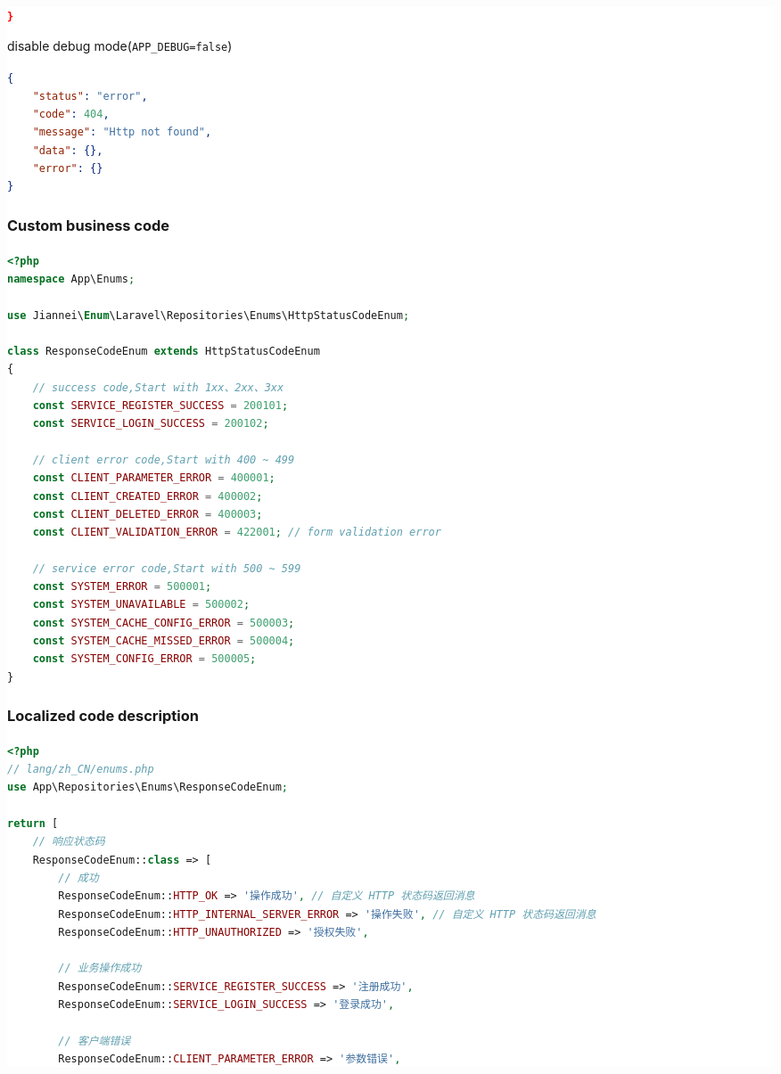 ```json
}
```

disable debug mode(`APP_DEBUG=false`)

```json
{
    "status": "error",
    "code": 404,
    "message": "Http not found",
    "data": {},
    "error": {}
}
```

### Custom business code

```php
<?php
namespace App\Enums;

use Jiannei\Enum\Laravel\Repositories\Enums\HttpStatusCodeEnum;

class ResponseCodeEnum extends HttpStatusCodeEnum
{
    // success code,Start with 1xx、2xx、3xx
    const SERVICE_REGISTER_SUCCESS = 200101;
    const SERVICE_LOGIN_SUCCESS = 200102;

    // client error code,Start with 400 ~ 499
    const CLIENT_PARAMETER_ERROR = 400001;
    const CLIENT_CREATED_ERROR = 400002;
    const CLIENT_DELETED_ERROR = 400003;
    const CLIENT_VALIDATION_ERROR = 422001; // form validation error

    // service error code,Start with 500 ~ 599
    const SYSTEM_ERROR = 500001;
    const SYSTEM_UNAVAILABLE = 500002;
    const SYSTEM_CACHE_CONFIG_ERROR = 500003;
    const SYSTEM_CACHE_MISSED_ERROR = 500004;
    const SYSTEM_CONFIG_ERROR = 500005;
}
```

### Localized code description

```php
<?php
// lang/zh_CN/enums.php
use App\Repositories\Enums\ResponseCodeEnum;

return [
    // 响应状态码
    ResponseCodeEnum::class => [
        // 成功
        ResponseCodeEnum::HTTP_OK => '操作成功', // 自定义 HTTP 状态码返回消息
        ResponseCodeEnum::HTTP_INTERNAL_SERVER_ERROR => '操作失败', // 自定义 HTTP 状态码返回消息
        ResponseCodeEnum::HTTP_UNAUTHORIZED => '授权失败',

        // 业务操作成功
        ResponseCodeEnum::SERVICE_REGISTER_SUCCESS => '注册成功',
        ResponseCodeEnum::SERVICE_LOGIN_SUCCESS => '登录成功',

        // 客户端错误
        ResponseCodeEnum::CLIENT_PARAMETER_ERROR => '参数错误',
```